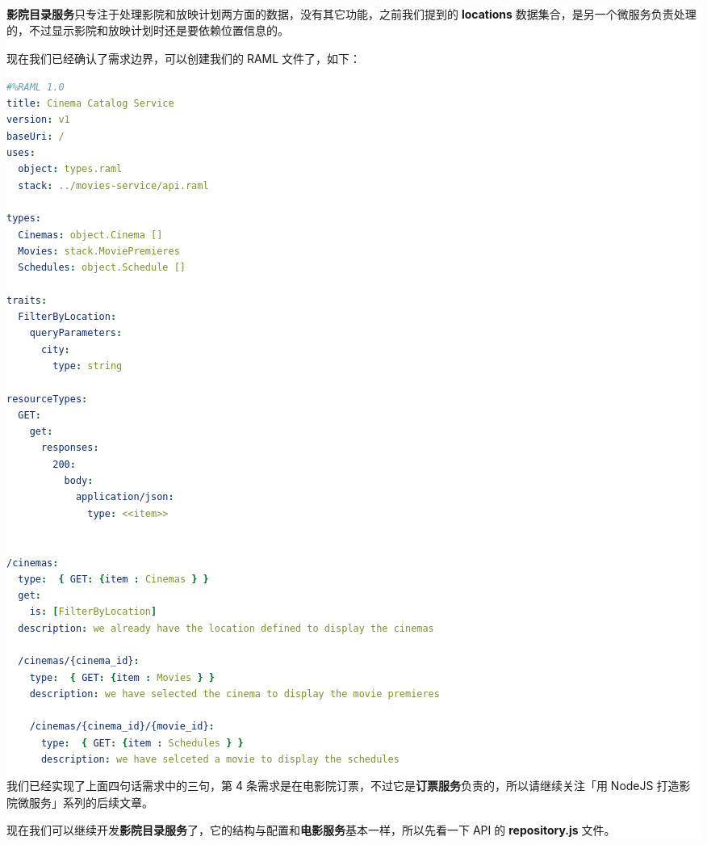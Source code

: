 **影院目录服务**只专注于处理影院和放映计划两方面的数据，没有其它功能，之前我们提到的 **locations** 数据集合，是另一个微服务负责处理的，不过显示影院和放映计划时还是要依赖位置信息的。

现在我们已经确认了需求边界，可以创建我们的 RAML 文件了，如下：

```yaml
#%RAML 1.0
title: Cinema Catalog Service
version: v1
baseUri: /
uses:
  object: types.raml
  stack: ../movies-service/api.raml

types:
  Cinemas: object.Cinema []
  Movies: stack.MoviePremieres
  Schedules: object.Schedule []

traits:
  FilterByLocation:
    queryParameters:
      city:
        type: string

resourceTypes:
  GET:
    get:
      responses:
        200:
          body:
            application/json:
              type: <<item>>


/cinemas:
  type:  { GET: {item : Cinemas } }
  get:
    is: [FilterByLocation]
  description: we already have the location defined to display the cinemas

  /cinemas/{cinema_id}:
    type:  { GET: {item : Movies } }
    description: we have selected the cinema to display the movie premieres

    /cinemas/{cinema_id}/{movie_id}:
      type:  { GET: {item : Schedules } }
      description: we have selceted a movie to display the schedules
```

我们已经实现了上面四句话需求中的三句，第 4 条需求是在电影院订票，不过它是**订票服务**负责的，所以请继续关注「用 NodeJS 打造影院微服务」系列的后续文章。

现在我们可以继续开发**影院目录服务**了，它的结构与配置和**电影服务**基本一样，所以先看一下 API 的 **repository.js** 文件。
